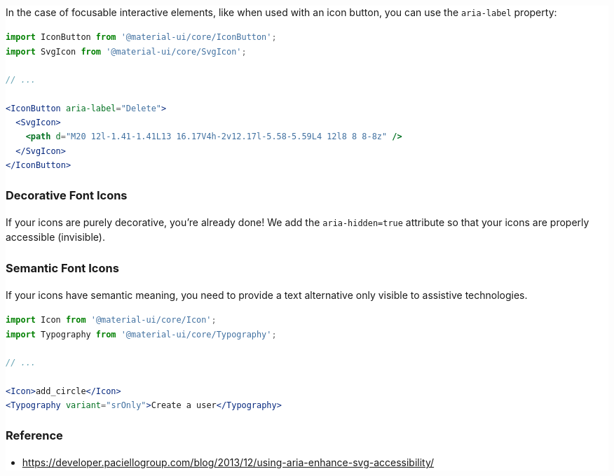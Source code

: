 In the case of focusable interactive elements, like when used with an icon button, you can use the `aria-label` property:

```jsx
import IconButton from '@material-ui/core/IconButton';
import SvgIcon from '@material-ui/core/SvgIcon';

// ...

<IconButton aria-label="Delete">
  <SvgIcon>
    <path d="M20 12l-1.41-1.41L13 16.17V4h-2v12.17l-5.58-5.59L4 12l8 8 8-8z" />
  </SvgIcon>
</IconButton>
```

### Decorative Font Icons

If your icons are purely decorative, you’re already done! We add the `aria-hidden=true` attribute so that your icons are properly accessible (invisible).

### Semantic Font Icons

If your icons have semantic meaning, you need to provide a text alternative only visible to assistive technologies.

```jsx
import Icon from '@material-ui/core/Icon';
import Typography from '@material-ui/core/Typography';

// ...

<Icon>add_circle</Icon>
<Typography variant="srOnly">Create a user</Typography>
```

### Reference

- https://developer.paciellogroup.com/blog/2013/12/using-aria-enhance-svg-accessibility/